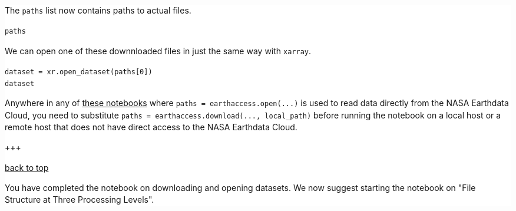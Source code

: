 The `paths` list now contains paths to actual files.

```{code-cell} ipython3
paths
```

We can open one of these downnloaded files in just the same way with `xarray`.

```{code-cell} ipython3
dataset = xr.open_dataset(paths[0])
dataset
```

<div class="alert alert-block alert-warning">

Anywhere in any of [these notebooks](https://oceancolor.gsfc.nasa.gov/resources/docs/tutorials/) where `paths = earthaccess.open(...)` is used to read data directly from the NASA Earthdata Cloud, you need to substitute `paths = earthaccess.download(..., local_path)` before running the notebook on a local host or a remote host that does not have direct access to the NASA Earthdata Cloud.

</div>

+++

[back to top](#Contents)

<div class="alert alert-info" role="alert">

You have completed the notebook on downloading and opening datasets. We now suggest starting the notebook on "File Structure at Three Processing Levels".

</div>


[edl]: https://urs.earthdata.nasa.gov/
[pypi]: https://pypi.org/
[conda]: https://oceancolor.gsfc.nasa.gov/resources/docs/tutorials/notebooks/oci-data-access/
[cmr]: https://www.earthdata.nasa.gov/eosdis/science-system-description/eosdis-components/cmr
[edcloud]: https://www.earthdata.nasa.gov/eosdis/cloud-evolution
[earthaccess-docs]: https://earthaccess.readthedocs.io/en/latest/
[codespaces]: https://github.com/features/codespaces